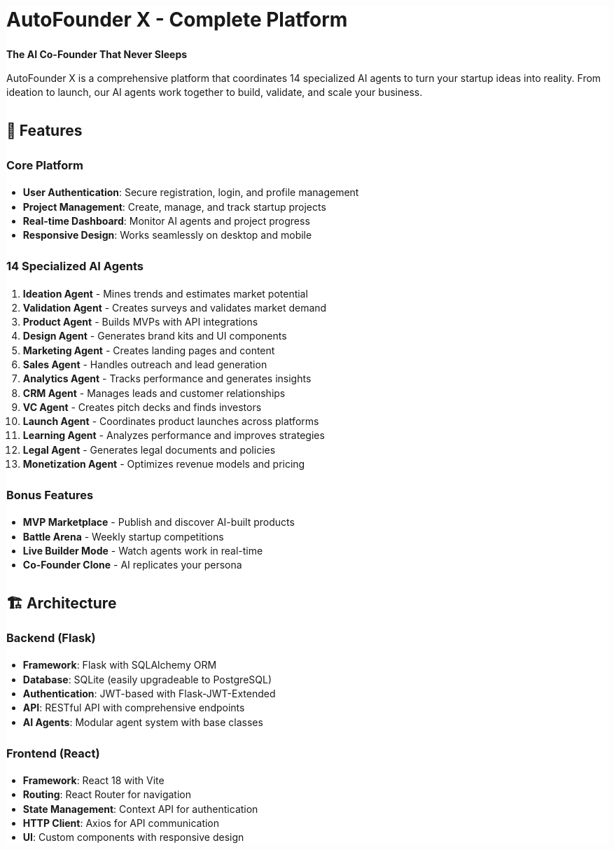 # AutoFounder X - Complete Platform

**The AI Co-Founder That Never Sleeps**

AutoFounder X is a comprehensive platform that coordinates 14 specialized AI agents to turn your startup ideas into reality. From ideation to launch, our AI agents work together to build, validate, and scale your business.

## 🚀 Features

### Core Platform
- **User Authentication**: Secure registration, login, and profile management
- **Project Management**: Create, manage, and track startup projects
- **Real-time Dashboard**: Monitor AI agents and project progress
- **Responsive Design**: Works seamlessly on desktop and mobile

### 14 Specialized AI Agents
1. **Ideation Agent** - Mines trends and estimates market potential
2. **Validation Agent** - Creates surveys and validates market demand
3. **Product Agent** - Builds MVPs with API integrations
4. **Design Agent** - Generates brand kits and UI components
5. **Marketing Agent** - Creates landing pages and content
6. **Sales Agent** - Handles outreach and lead generation
7. **Analytics Agent** - Tracks performance and generates insights
8. **CRM Agent** - Manages leads and customer relationships
9. **VC Agent** - Creates pitch decks and finds investors
10. **Launch Agent** - Coordinates product launches across platforms
11. **Learning Agent** - Analyzes performance and improves strategies
12. **Legal Agent** - Generates legal documents and policies
13. **Monetization Agent** - Optimizes revenue models and pricing

### Bonus Features
- **MVP Marketplace** - Publish and discover AI-built products
- **Battle Arena** - Weekly startup competitions
- **Live Builder Mode** - Watch agents work in real-time
- **Co-Founder Clone** - AI replicates your persona

## 🏗️ Architecture

### Backend (Flask)
- **Framework**: Flask with SQLAlchemy ORM
- **Database**: SQLite (easily upgradeable to PostgreSQL)
- **Authentication**: JWT-based with Flask-JWT-Extended
- **API**: RESTful API with comprehensive endpoints
- **AI Agents**: Modular agent system with base classes

### Frontend (React)
- **Framework**: React 18 with Vite
- **Routing**: React Router for navigation
- **State Management**: Context API for authentication
- **HTTP Client**: Axios for API communication
- **UI**: Custom components with responsive design
